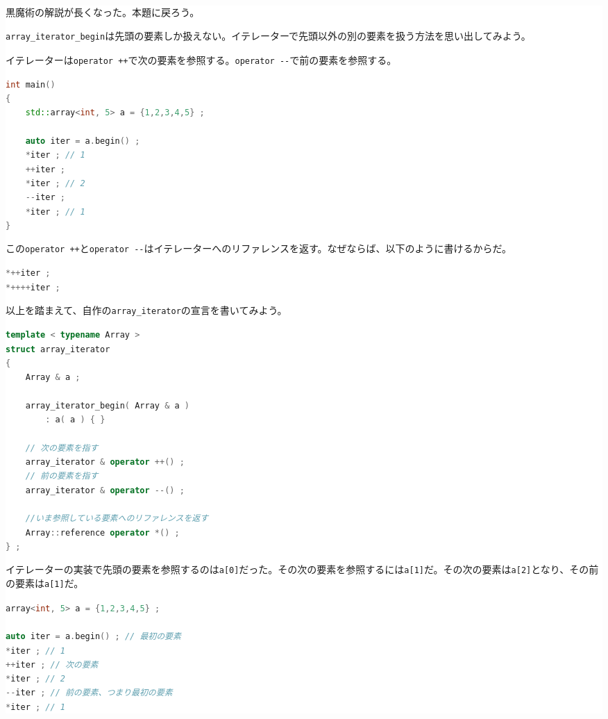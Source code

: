 黒魔術の解説が長くなった。本題に戻ろう。

`array_iterator_begin`は先頭の要素しか扱えない。イテレーターで先頭以外の別の要素を扱う方法を思い出してみよう。


イテレーターは`operator ++`で次の要素を参照する。`operator --`で前の要素を参照する。

~~~cpp
int main()
{
    std::array<int, 5> a = {1,2,3,4,5} ;

    auto iter = a.begin() ;
    *iter ; // 1
    ++iter ;
    *iter ; // 2
    --iter ;
    *iter ; // 1
}
~~~

この`operator ++`と`operator --`はイテレーターへのリファレンスを返す。なぜならば、以下のように書けるからだ。

~~~cpp
*++iter ;
*++++iter ;
~~~

以上を踏まえて、自作の`array_iterator`の宣言を書いてみよう。


~~~c++
template < typename Array >
struct array_iterator
{
    Array & a ;

    array_iterator_begin( Array & a )
        : a( a ) { }

    // 次の要素を指す
    array_iterator & operator ++() ;
    // 前の要素を指す
    array_iterator & operator --() ;
    
    //いま参照している要素へのリファレンスを返す
    Array::reference operator *() ;
} ;
~~~

イテレーターの実装で先頭の要素を参照するのは`a[0]`だった。その次の要素を参照するには`a[1]`だ。その次の要素は`a[2]`となり、その前の要素は`a[1]`だ。

~~~c++
array<int, 5> a = {1,2,3,4,5} ;

auto iter = a.begin() ; // 最初の要素
*iter ; // 1
++iter ; // 次の要素
*iter ; // 2
--iter ; // 前の要素、つまり最初の要素
*iter ; // 1
~~~
